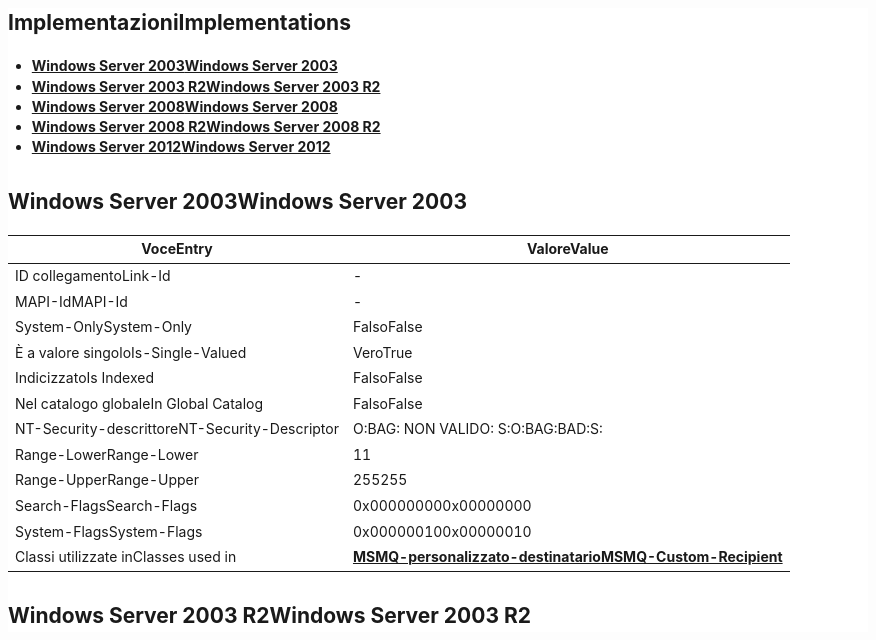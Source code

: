 

## <a name="implementations"></a><span data-ttu-id="46cef-125">Implementazioni</span><span class="sxs-lookup"><span data-stu-id="46cef-125">Implementations</span></span>

-   [<span data-ttu-id="46cef-126">**Windows Server 2003**</span><span class="sxs-lookup"><span data-stu-id="46cef-126">**Windows Server 2003**</span></span>](#windows-server-2003)
-   [<span data-ttu-id="46cef-127">**Windows Server 2003 R2**</span><span class="sxs-lookup"><span data-stu-id="46cef-127">**Windows Server 2003 R2**</span></span>](#windows-server-2003-r2)
-   [<span data-ttu-id="46cef-128">**Windows Server 2008**</span><span class="sxs-lookup"><span data-stu-id="46cef-128">**Windows Server 2008**</span></span>](#windows-server-2008)
-   [<span data-ttu-id="46cef-129">**Windows Server 2008 R2**</span><span class="sxs-lookup"><span data-stu-id="46cef-129">**Windows Server 2008 R2**</span></span>](#windows-server-2008-r2)
-   [<span data-ttu-id="46cef-130">**Windows Server 2012**</span><span class="sxs-lookup"><span data-stu-id="46cef-130">**Windows Server 2012**</span></span>](#windows-server-2012)

## <a name="windows-server-2003"></a><span data-ttu-id="46cef-131">Windows Server 2003</span><span class="sxs-lookup"><span data-stu-id="46cef-131">Windows Server 2003</span></span>



| <span data-ttu-id="46cef-132">Voce</span><span class="sxs-lookup"><span data-stu-id="46cef-132">Entry</span></span> | <span data-ttu-id="46cef-133">Valore</span><span class="sxs-lookup"><span data-stu-id="46cef-133">Value</span></span> |
|------------------------|---------------------------------------------------------------------|
| <span data-ttu-id="46cef-134">ID collegamento</span><span class="sxs-lookup"><span data-stu-id="46cef-134">Link-Id</span></span>                | \-                                                                  |
| <span data-ttu-id="46cef-135">MAPI-Id</span><span class="sxs-lookup"><span data-stu-id="46cef-135">MAPI-Id</span></span>                | \-                                                                  |
| <span data-ttu-id="46cef-136">System-Only</span><span class="sxs-lookup"><span data-stu-id="46cef-136">System-Only</span></span>            | <span data-ttu-id="46cef-137">Falso</span><span class="sxs-lookup"><span data-stu-id="46cef-137">False</span></span>                                                               |
| <span data-ttu-id="46cef-138">È a valore singolo</span><span class="sxs-lookup"><span data-stu-id="46cef-138">Is-Single-Valued</span></span>       | <span data-ttu-id="46cef-139">Vero</span><span class="sxs-lookup"><span data-stu-id="46cef-139">True</span></span>                                                                |
| <span data-ttu-id="46cef-140">Indicizzato</span><span class="sxs-lookup"><span data-stu-id="46cef-140">Is Indexed</span></span>             | <span data-ttu-id="46cef-141">Falso</span><span class="sxs-lookup"><span data-stu-id="46cef-141">False</span></span>                                                               |
| <span data-ttu-id="46cef-142">Nel catalogo globale</span><span class="sxs-lookup"><span data-stu-id="46cef-142">In Global Catalog</span></span>      | <span data-ttu-id="46cef-143">Falso</span><span class="sxs-lookup"><span data-stu-id="46cef-143">False</span></span>                                                               |
| <span data-ttu-id="46cef-144">NT-Security-descrittore</span><span class="sxs-lookup"><span data-stu-id="46cef-144">NT-Security-Descriptor</span></span> | <span data-ttu-id="46cef-145">O:BAG: NON VALIDO: S:</span><span class="sxs-lookup"><span data-stu-id="46cef-145">O:BAG:BAD:S:</span></span>                                                        |
| <span data-ttu-id="46cef-146">Range-Lower</span><span class="sxs-lookup"><span data-stu-id="46cef-146">Range-Lower</span></span>            | <span data-ttu-id="46cef-147">1</span><span class="sxs-lookup"><span data-stu-id="46cef-147">1</span></span>                                                                   |
| <span data-ttu-id="46cef-148">Range-Upper</span><span class="sxs-lookup"><span data-stu-id="46cef-148">Range-Upper</span></span>            | <span data-ttu-id="46cef-149">255</span><span class="sxs-lookup"><span data-stu-id="46cef-149">255</span></span>                                                                 |
| <span data-ttu-id="46cef-150">Search-Flags</span><span class="sxs-lookup"><span data-stu-id="46cef-150">Search-Flags</span></span>           | <span data-ttu-id="46cef-151">0x00000000</span><span class="sxs-lookup"><span data-stu-id="46cef-151">0x00000000</span></span>                                                          |
| <span data-ttu-id="46cef-152">System-Flags</span><span class="sxs-lookup"><span data-stu-id="46cef-152">System-Flags</span></span>           | <span data-ttu-id="46cef-153">0x00000010</span><span class="sxs-lookup"><span data-stu-id="46cef-153">0x00000010</span></span>                                                          |
| <span data-ttu-id="46cef-154">Classi utilizzate in</span><span class="sxs-lookup"><span data-stu-id="46cef-154">Classes used in</span></span>        | [<span data-ttu-id="46cef-155">**MSMQ-personalizzato-destinatario**</span><span class="sxs-lookup"><span data-stu-id="46cef-155">**MSMQ-Custom-Recipient**</span></span>](c-msmq-custom-recipient.md)<br/> |



## <a name="windows-server-2003-r2"></a><span data-ttu-id="46cef-156">Windows Server 2003 R2</span><span class="sxs-lookup"><span data-stu-id="46cef-156">Windows Server 2003 R2</span></span>

